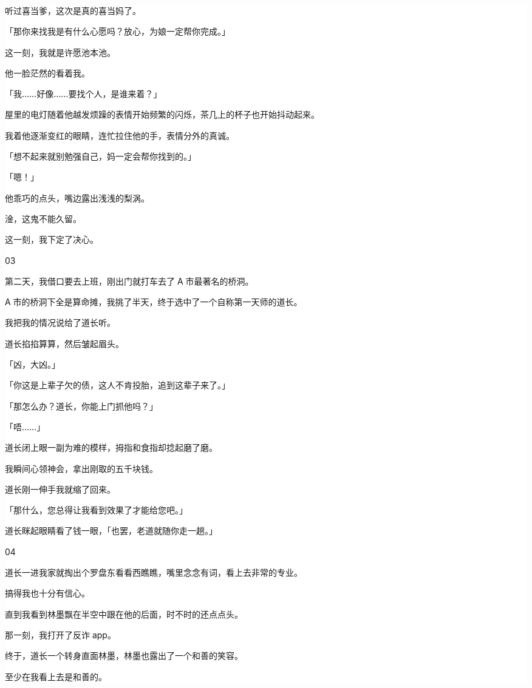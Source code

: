 听过喜当爹，这次是真的喜当妈了。

「那你来找我是有什么心愿吗？放心，为娘一定帮你完成。」

这一刻，我就是许愿池本池。

他一脸茫然的看着我。

「我……好像……要找个人，是谁来着？」

屋里的电灯随着他越发烦躁的表情开始频繁的闪烁，茶几上的杯子也开始抖动起来。

我着他逐渐变红的眼睛，连忙拉住他的手，表情分外的真诚。

「想不起来就别勉强自己，妈一定会帮你找到的。」

「嗯！」

他乖巧的点头，嘴边露出浅浅的梨涡。

淦，这鬼不能久留。

这一刻，我下定了决心。

03

第二天，我借口要去上班，刚出门就打车去了 A 市最著名的桥洞。

A 市的桥洞下全是算命摊，我挑了半天，终于选中了一个自称第一天师的道长。

我把我的情况说给了道长听。

道长掐掐算算，然后皱起眉头。

「凶，大凶。」

「你这是上辈子欠的债，这人不肯投胎，追到这辈子来了。」

「那怎么办？道长，你能上门抓他吗？」

「唔……」

道长闭上眼一副为难的模样，拇指和食指却捻起磨了磨。

我瞬间心领神会，拿出刚取的五千块钱。

道长刚一伸手我就缩了回来。

「那什么，您总得让我看到效果了才能给您吧。」

道长眯起眼睛看了钱一眼，「也罢，老道就随你走一趟。」

04

道长一进我家就掏出个罗盘东看看西瞧瞧，嘴里念念有词，看上去非常的专业。

搞得我也十分有信心。

直到我看到林墨飘在半空中跟在他的后面，时不时的还点点头。

那一刻，我打开了反诈 app。

终于，道长一个转身直面林墨，林墨也露出了一个和善的笑容。

至少在我看上去是和善的。
